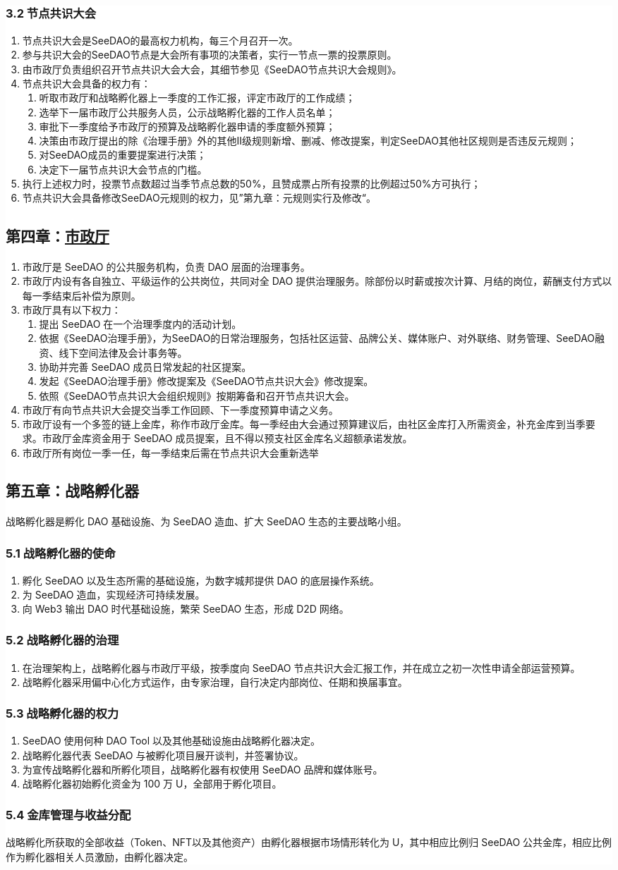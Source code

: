 ### 3.2 节点共识大会
1. 节点共识大会是SeeDAO的最高权力机构，每三个月召开一次。
2. 参与共识大会的SeeDAO节点是大会所有事项的决策者，实行一节点一票的投票原则。
3. 由市政厅负责组织召开节点共识大会大会，其细节参见《SeeDAO节点共识大会规则》。
4. 节点共识大会具备的权力有：
    1. 听取市政厅和战略孵化器上一季度的工作汇报，评定市政厅的工作成绩；
    2. 选举下一届市政厅公共服务人员，公示战略孵化器的工作人员名单；
    3. 审批下一季度给予市政厅的预算及战略孵化器申请的季度额外预算；
    4. 决策由市政厅提出的除《治理手册》外的其他II级规则新增、删减、修改提案，判定SeeDAO其他社区规则是否违反元规则；
    5. 对SeeDAO成员的重要提案进行决策；
    6. 决定下一届节点共识大会节点的门槛。
5. 执行上述权力时，投票节点数超过当季节点总数的50%，且赞成票占所有投票的比例超过50%方可执行；
6. 节点共识大会具备修改SeeDAO元规则的权力，见”第九章：元规则实行及修改“。

## 第四章：[市政厅](https://seedao.notion.site/b99eb0b3bf97436490f9839aebe29b3e)
1. 市政厅是 SeeDAO 的公共服务机构，负责 DAO 层面的治理事务。
2. 市政厅内设有各自独立、平级运作的公共岗位，共同对全 DAO 提供治理服务。除部份以时薪或按次计算、月结的岗位，薪酬支付方式以每一季结束后补偿为原则。
3. 市政厅具有以下权力：
    1. 提出 SeeDAO 在一个治理季度内的活动计划。
    2. 依据《SeeDAO治理手册》，为SeeDAO的日常治理服务，包括社区运营、品牌公关、媒体账户、对外联络、财务管理、SeeDAO融资、线下空间法律及会计事务等。
    3. 协助并完善 SeeDAO 成员日常发起的社区提案。
    4. 发起《SeeDAO治理手册》修改提案及《SeeDAO节点共识大会》修改提案。
    5. 依照《SeeDAO节点共识大会组织规则》按期筹备和召开节点共识大会。
4. 市政厅有向节点共识大会提交当季工作回顾、下一季度预算申请之义务。
5. 市政厅设有一个多签的链上金库，称作市政厅金库。每一季经由大会通过预算建议后，由社区金库打入所需资金，补充金库到当季要求。市政厅金库资金用于 SeeDAO 成员提案，且不得以预支社区金库名义超额承诺发放。
6. 市政厅所有岗位一季一任，每一季结束后需在节点共识大会重新选举

## 第五章：战略孵化器
战略孵化器是孵化 DAO 基础设施、为 SeeDAO 造血、扩大 SeeDAO 生态的主要战略小组。
### 5.1 战略孵化器的使命
1. 孵化 SeeDAO 以及生态所需的基础设施，为数字城邦提供 DAO 的底层操作系统。
2. 为 SeeDAO 造血，实现经济可持续发展。
3. 向 Web3 输出 DAO 时代基础设施，繁荣 SeeDAO 生态，形成 D2D 网络。

### 5.2 战略孵化器的治理
1. 在治理架构上，战略孵化器与市政厅平级，按季度向 SeeDAO 节点共识大会汇报工作，并在成立之初一次性申请全部运营预算。
2. 战略孵化器采用偏中心化方式运作，由专家治理，自行决定内部岗位、任期和换届事宜。

### 5.3 战略孵化器的权力
1. SeeDAO 使用何种 DAO Tool 以及其他基础设施由战略孵化器决定。
2. 战略孵化器代表 SeeDAO 与被孵化项目展开谈判，并签署协议。
3. 为宣传战略孵化器和所孵化项目，战略孵化器有权使用 SeeDAO 品牌和媒体账号。
4. 战略孵化器初始孵化资金为 100 万 U，全部用于孵化项目。

### 5.4 金库管理与收益分配
战略孵化所获取的全部收益（Token、NFT以及其他资产）由孵化器根据市场情形转化为 U，其中相应比例归  SeeDAO 公共金库，相应比例作为孵化器相关人员激励，由孵化器决定。

